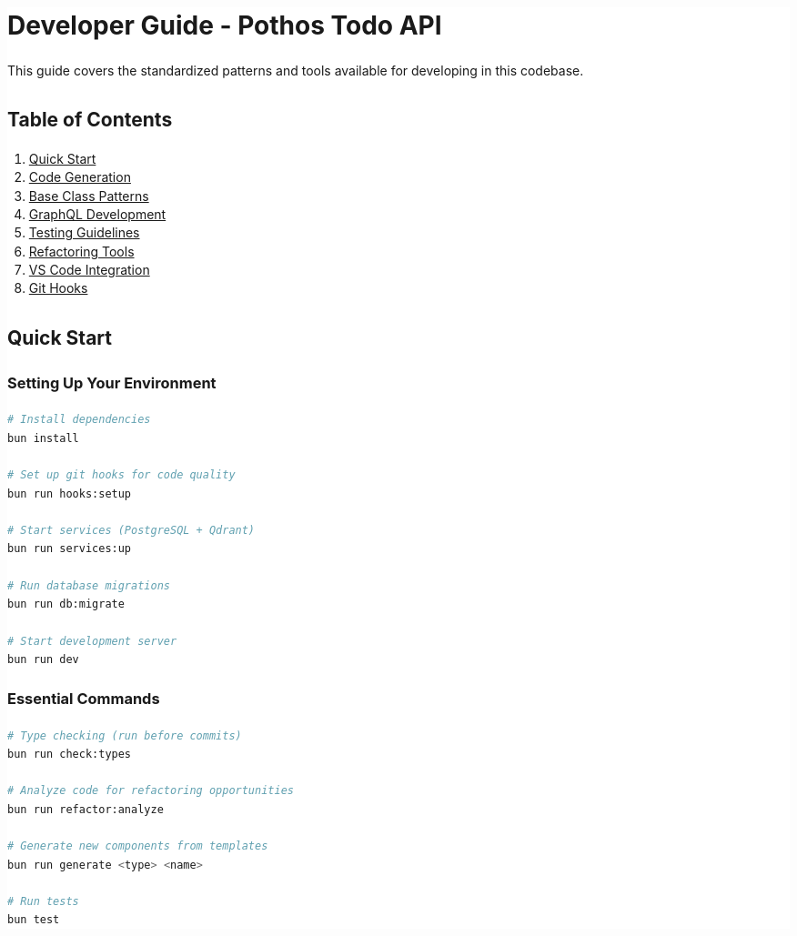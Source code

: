 # Developer Guide - Pothos Todo API

This guide covers the standardized patterns and tools available for developing in this codebase.

## Table of Contents
1. [Quick Start](#quick-start)
2. [Code Generation](#code-generation)
3. [Base Class Patterns](#base-class-patterns)
4. [GraphQL Development](#graphql-development)
5. [Testing Guidelines](#testing-guidelines)
6. [Refactoring Tools](#refactoring-tools)
7. [VS Code Integration](#vs-code-integration)
8. [Git Hooks](#git-hooks)

## Quick Start

### Setting Up Your Environment

```bash
# Install dependencies
bun install

# Set up git hooks for code quality
bun run hooks:setup

# Start services (PostgreSQL + Qdrant)
bun run services:up

# Run database migrations
bun run db:migrate

# Start development server
bun run dev
```

### Essential Commands

```bash
# Type checking (run before commits)
bun run check:types

# Analyze code for refactoring opportunities
bun run refactor:analyze

# Generate new components from templates
bun run generate <type> <name>

# Run tests
bun test
```
